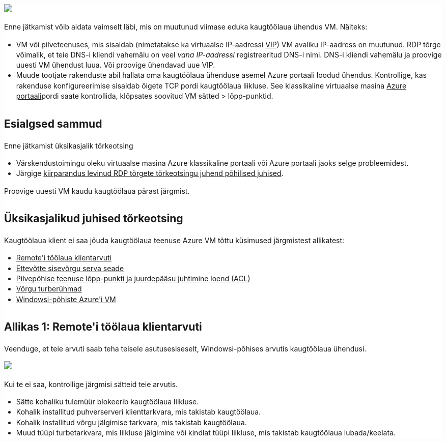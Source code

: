 ![](./media/virtual-machines-windows-detailed-troubleshoot-rdp/tshootrdp_0.png)

Enne jätkamist võib aidata vaimselt läbi, mis on muutunud viimase eduka kaugtöölaua ühendus VM. Näiteks:

- VM või pilveteenuses, mis sisaldab (nimetatakse ka virtuaalse IP-aadressi [VIP](https://en.wikipedia.org/wiki/Virtual_IP_address)) VM avaliku IP-aadress on muutunud. RDP tõrge võimalik, et teie DNS-i kliendi vahemälu on veel *vana IP-aadressi* registreeritud DNS-i nimi. DNS-i kliendi vahemälu ja proovige uuesti VM ühendust luua. Või proovige ühendavad uue VIP.
- Muude tootjate rakenduste abil hallata oma kaugtöölaua ühenduse asemel Azure portaali loodud ühendus. Kontrollige, kas rakenduse konfigureerimise sisaldab õigete TCP pordi kaugtöölaua liikluse. See klassikaline virtuaalse masina [Azure portaali](https://portal.azure.com)pordi saate kontrollida, klõpsates soovitud VM sätted > lõpp-punktid.


## <a name="preliminary-steps"></a>Esialgsed sammud

Enne jätkamist üksikasjalik tõrkeotsing

- Värskendustoimingu oleku virtuaalse masina Azure klassikaline portaali või Azure portaali jaoks selge probleemidest.
- Järgige [kiirparandus levinud RDP tõrgete tõrkeotsingu juhend põhilised juhised](virtual-machines-windows-troubleshoot-rdp-connection.md#quick-troubleshooting-steps).


Proovige uuesti VM kaudu kaugtöölaua pärast järgmist.


## <a name="detailed-troubleshooting-steps"></a>Üksikasjalikud juhised tõrkeotsing

Kaugtöölaua klient ei saa jõuda kaugtöölaua teenuse Azure VM tõttu küsimused järgmistest allikatest:

- [Remote'i töölaua klientarvuti](#source-1-remote-desktop-client-computer)
- [Ettevõtte sisevõrgu serva seade](#source-2-organization-intranet-edge-device)
- [Pilvepõhise teenuse lõpp-punkti ja juurdepääsu juhtimine loend (ACL)](#source-3-cloud-service-endpoint-and-acl)
- [Võrgu turberühmad](#source-4-network-security-groups)
- [Windowsi-põhiste Azure'i VM](#source-5-windows-based-azure-vm)

## <a name="source-1-remote-desktop-client-computer"></a>Allikas 1: Remote'i töölaua klientarvuti

Veenduge, et teie arvuti saab teha teisele asutusesiseselt, Windowsi-põhises arvutis kaugtöölaua ühendusi.

![](./media/virtual-machines-windows-detailed-troubleshoot-rdp/tshootrdp_1.png)

Kui te ei saa, kontrollige järgmisi sätteid teie arvutis.

- Sätte kohaliku tulemüür blokeerib kaugtöölaua liikluse.
- Kohalik installitud puhverserveri klienttarkvara, mis takistab kaugtöölaua.
- Kohalik installitud võrgu jälgimise tarkvara, mis takistab kaugtöölaua.
- Muud tüüpi turbetarkvara, mis liikluse jälgimine või kindlat tüüpi liikluse, mis takistab kaugtöölaua lubada/keelata.
